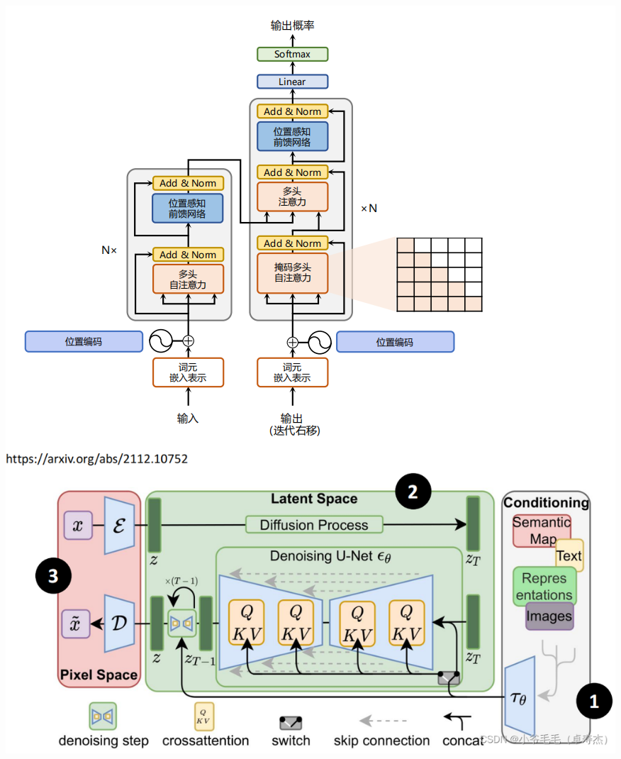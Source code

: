 ​![image](../static/assets/blog-llm-think/image-20240726195726-6jvdjjr.png)​​![image](../static/assets/blog-llm-think/image-20240726112341-hzygya6.png)​
